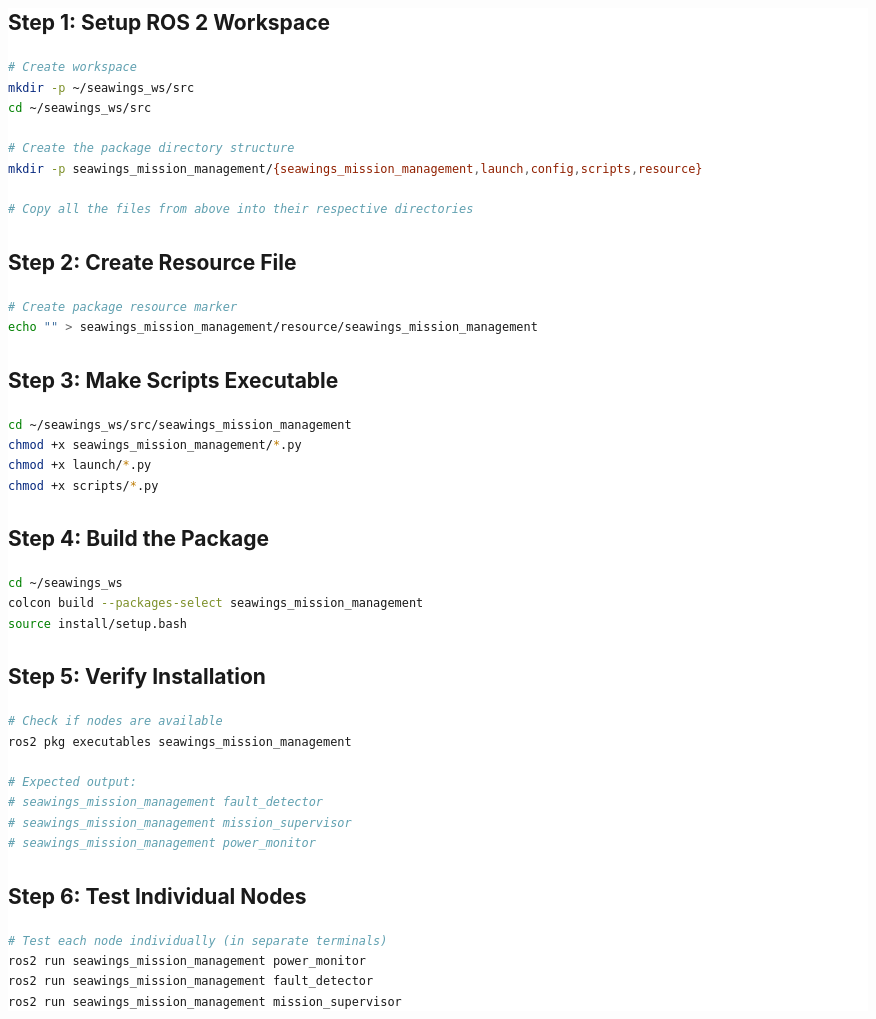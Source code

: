 ## Step 1: Setup ROS 2 Workspace
```bash
# Create workspace
mkdir -p ~/seawings_ws/src
cd ~/seawings_ws/src

# Create the package directory structure
mkdir -p seawings_mission_management/{seawings_mission_management,launch,config,scripts,resource}

# Copy all the files from above into their respective directories
```

## Step 2: Create Resource File
```bash
# Create package resource marker
echo "" > seawings_mission_management/resource/seawings_mission_management
```

## Step 3: Make Scripts Executable
```bash
cd ~/seawings_ws/src/seawings_mission_management
chmod +x seawings_mission_management/*.py
chmod +x launch/*.py
chmod +x scripts/*.py
```

## Step 4: Build the Package
```bash
cd ~/seawings_ws
colcon build --packages-select seawings_mission_management
source install/setup.bash
```

## Step 5: Verify Installation
```bash
# Check if nodes are available
ros2 pkg executables seawings_mission_management

# Expected output:
# seawings_mission_management fault_detector
# seawings_mission_management mission_supervisor  
# seawings_mission_management power_monitor
```

## Step 6: Test Individual Nodes
```bash
# Test each node individually (in separate terminals)
ros2 run seawings_mission_management power_monitor
ros2 run seawings_mission_management fault_detector
ros2 run seawings_mission_management mission_supervisor
```
